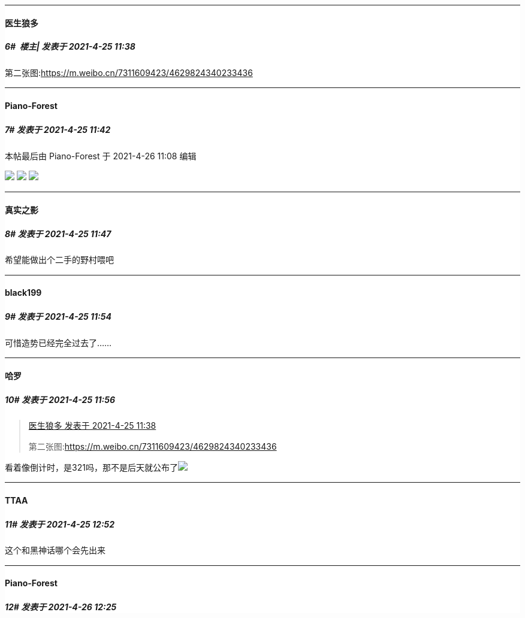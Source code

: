 *****

####  医生狼多  
##### 6#         楼主| 发表于 2021-4-25 11:38

第二张图:https://m.weibo.cn/7311609423/4629824340233436

*****

####  Piano-Forest  
##### 7#       发表于 2021-4-25 11:42

 本帖最后由 Piano-Forest 于 2021-4-26 11:08 编辑 

<img src="https://p.sda1.dev/1/0e7e62059e7f184bc668523c33fb03de/007YOLCfgy1gpun9nxi82j30u01hcqv6.jpg" referrerpolicy="no-referrer">
<img src="https://p.sda1.dev/1/dbf50a3c1b873ed3aad519d8c798c0b5/007YOLCfgy1gpvda02xikj30u01hce85.jpg" referrerpolicy="no-referrer">
<img src="https://p.sda1.dev/1/a5611fa2b0d7fe16fb78ba713bd42369/007YOLCfgy1gpwde0jnwfj30u01hc1ky.jpg" referrerpolicy="no-referrer">

*****

####  真实之影  
##### 8#       发表于 2021-4-25 11:47

希望能做出个二手的野村喂吧

*****

####  black199  
##### 9#       发表于 2021-4-25 11:54

可惜造势已经完全过去了……

*****

####  哈罗  
##### 10#       发表于 2021-4-25 11:56

<blockquote><a href="httphttps://bbs.saraba1st.com/2b/forum.php?mod=redirect&amp;goto=findpost&amp;pid=51053760&amp;ptid=2000791" target="_blank">医生狼多 发表于 2021-4-25 11:38</a>

第二张图:https://m.weibo.cn/7311609423/4629824340233436</blockquote>
看着像倒计时，是321吗，那不是后天就公布了<img src="https://static.saraba1st.com/image/smiley/face2017/040.png" referrerpolicy="no-referrer">

*****

####  TTAA  
##### 11#       发表于 2021-4-25 12:52

这个和黑神话哪个会先出来

*****

####  Piano-Forest  
##### 12#       发表于 2021-4-26 12:25
